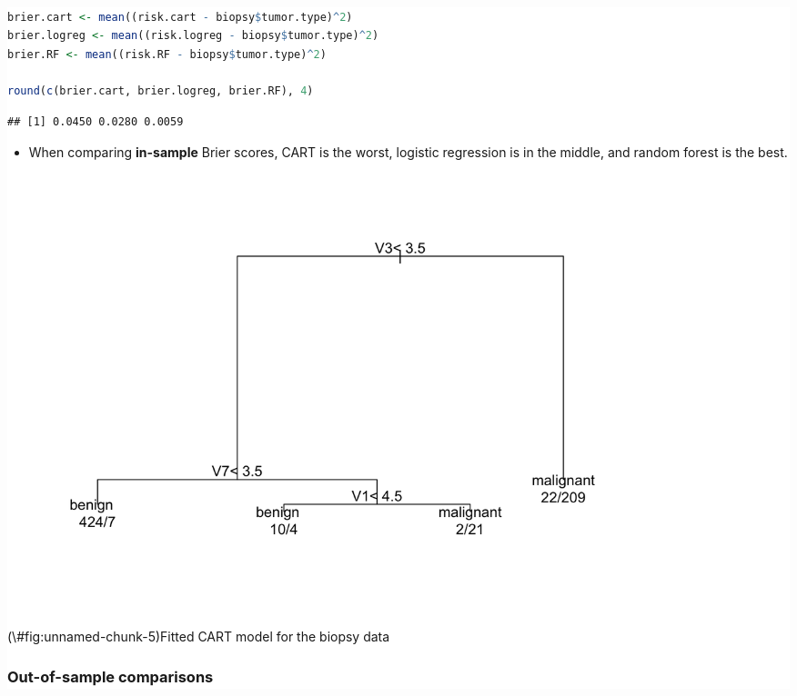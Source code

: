```r
brier.cart <- mean((risk.cart - biopsy$tumor.type)^2)
brier.logreg <- mean((risk.logreg - biopsy$tumor.type)^2)
brier.RF <- mean((risk.RF - biopsy$tumor.type)^2)

round(c(brier.cart, brier.logreg, brier.RF), 4)
```

```
## [1] 0.0450 0.0280 0.0059
```

* When comparing **in-sample** Brier scores, CART is the worst, logistic regression is in the middle, and random forest is the best.


<div class="figure">
<img src="06-riskprediction2_files/figure-html/unnamed-chunk-5-1.png" alt="Fitted CART model for the biopsy data" width="672" />
<p class="caption">(\#fig:unnamed-chunk-5)Fitted CART model for the biopsy data</p>
</div>

### Out-of-sample comparisons
